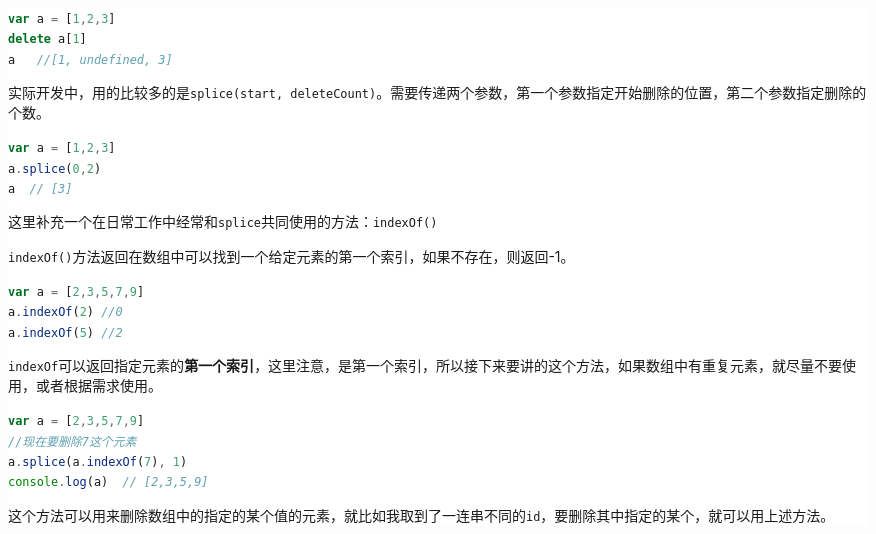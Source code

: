 ```javascript
var a = [1,2,3]
delete a[1] 
a   //[1, undefined, 3]
```

实际开发中，用的比较多的是`splice(start, deleteCount)`。需要传递两个参数，第一个参数指定开始删除的位置，第二个参数指定删除的个数。

```javascript
var a = [1,2,3]
a.splice(0,2)
a  // [3]
```

这里补充一个在日常工作中经常和`splice`共同使用的方法：`indexOf()`

`indexOf()`方法返回在数组中可以找到一个给定元素的第一个索引，如果不存在，则返回-1。

```javascript
var a = [2,3,5,7,9]
a.indexOf(2) //0
a.indexOf(5) //2
```

`indexOf`可以返回指定元素的**第一个索引**，这里注意，是第一个索引，所以接下来要讲的这个方法，如果数组中有重复元素，就尽量不要使用，或者根据需求使用。

```javascript
var a = [2,3,5,7,9]
//现在要删除7这个元素
a.splice(a.indexOf(7), 1)
console.log(a)  // [2,3,5,9]
```

这个方法可以用来删除数组中的指定的某个值的元素，就比如我取到了一连串不同的`id`，要删除其中指定的某个，就可以用上述方法。